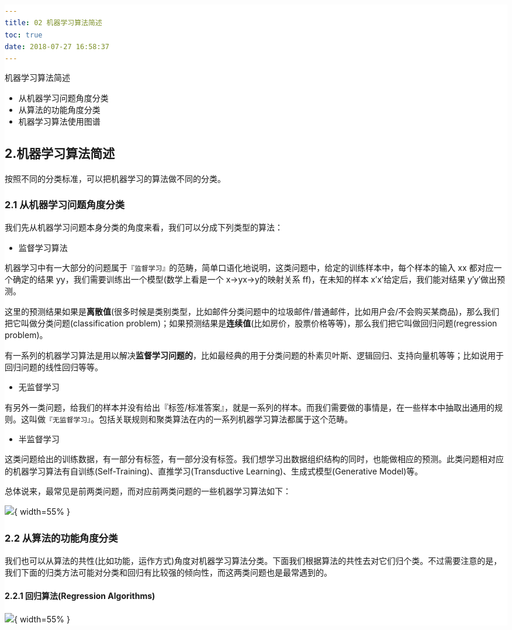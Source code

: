 ```yaml
---
title: 02 机器学习算法简述
toc: true
date: 2018-07-27 16:58:37
---
```



机器学习算法简述
- 从机器学习问题角度分类
- 从算法的功能角度分类
- 机器学习算法使用图谱


## 2.机器学习算法简述

按照不同的分类标准，可以把机器学习的算法做不同的分类。

### 2.1 从机器学习问题角度分类

我们先从机器学习问题本身分类的角度来看，我们可以分成下列类型的算法：

- 监督学习算法

机器学习中有一大部分的问题属于`『监督学习』`的范畴，简单口语化地说明，这类问题中，给定的训练样本中，每个样本的输入 xx 都对应一个确定的结果 yy，我们需要训练出一个模型(数学上看是一个 x→yx→y的映射关系 ff)，在未知的样本 x′x′给定后，我们能对结果 y′y′做出预测。

这里的预测结果如果是**离散值**(很多时候是类别类型，比如邮件分类问题中的垃圾邮件/普通邮件，比如用户会/不会购买某商品)，那么我们把它叫做分类问题(classification problem)；如果预测结果是**连续值**(比如房价，股票价格等等)，那么我们把它叫做回归问题(regression problem)。

有一系列的机器学习算法是用以解决**监督学习问题的**，比如最经典的用于分类问题的朴素贝叶斯、逻辑回归、支持向量机等等；比如说用于回归问题的线性回归等等。

- 无监督学习

有另外一类问题，给我们的样本并没有给出『标签/标准答案』，就是一系列的样本。而我们需要做的事情是，在一些样本中抽取出通用的规则。这叫做`『无监督学习』`。包括关联规则和聚类算法在内的一系列机器学习算法都属于这个范畴。

- 半监督学习

这类问题给出的训练数据，有一部分有标签，有一部分没有标签。我们想学习出数据组织结构的同时，也能做相应的预测。此类问题相对应的机器学习算法有自训练(Self-Training)、直推学习(Transductive Learning)、生成式模型(Generative Model)等。

总体说来，最常见是前两类问题，而对应前两类问题的一些机器学习算法如下：

![](http://images.iterate.site/blog/image/180727/dEe2ID167L.png?imageslim){ width=55% }

### 2.2 从算法的功能角度分类

我们也可以从算法的共性(比如功能，运作方式)角度对机器学习算法分类。下面我们根据算法的共性去对它们归个类。不过需要注意的是，我们下面的归类方法可能对分类和回归有比较强的倾向性，而这两类问题也是最常遇到的。

#### 2.2.1 回归算法(Regression Algorithms)

![](http://images.iterate.site/blog/image/180727/bbCI9lFK88.png?imageslim){ width=55% }

